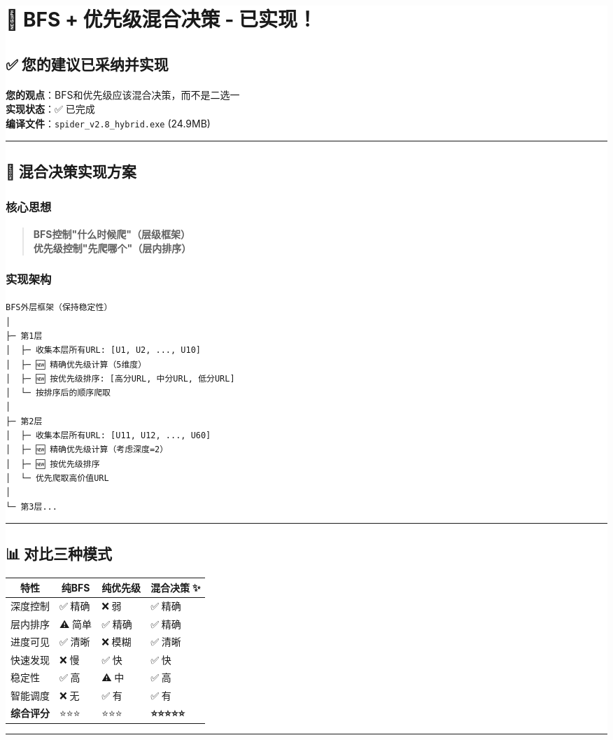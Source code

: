 # 🎉 BFS + 优先级混合决策 - 已实现！

## ✅ 您的建议已采纳并实现

**您的观点**：BFS和优先级应该混合决策，而不是二选一  
**实现状态**：✅ 已完成  
**编译文件**：`spider_v2.8_hybrid.exe` (24.9MB)

---

## 🎯 混合决策实现方案

### 核心思想

> **BFS控制"什么时候爬"（层级框架）**  
> **优先级控制"先爬哪个"（层内排序）**

### 实现架构

```
BFS外层框架（保持稳定性）
│
├─ 第1层
│  ├─ 收集本层所有URL: [U1, U2, ..., U10]
│  ├─ 🆕 精确优先级计算（5维度）
│  ├─ 🆕 按优先级排序: [高分URL, 中分URL, 低分URL]
│  └─ 按排序后的顺序爬取
│
├─ 第2层
│  ├─ 收集本层所有URL: [U11, U12, ..., U60]
│  ├─ 🆕 精确优先级计算（考虑深度=2）
│  ├─ 🆕 按优先级排序
│  └─ 优先爬取高价值URL
│
└─ 第3层...
```

---

## 📊 对比三种模式

| 特性 | 纯BFS | 纯优先级 | **混合决策** ✨ |
|------|-------|---------|----------------|
| 深度控制 | ✅ 精确 | ❌ 弱 | ✅ 精确 |
| 层内排序 | ⚠️ 简单 | ✅ 精确 | ✅ 精确 |
| 进度可见 | ✅ 清晰 | ❌ 模糊 | ✅ 清晰 |
| 快速发现 | ❌ 慢 | ✅ 快 | ✅ 快 |
| 稳定性 | ✅ 高 | ⚠️ 中 | ✅ 高 |
| 智能调度 | ❌ 无 | ✅ 有 | ✅ 有 |
| **综合评分** | ⭐⭐⭐ | ⭐⭐⭐ | **⭐⭐⭐⭐⭐** |

---